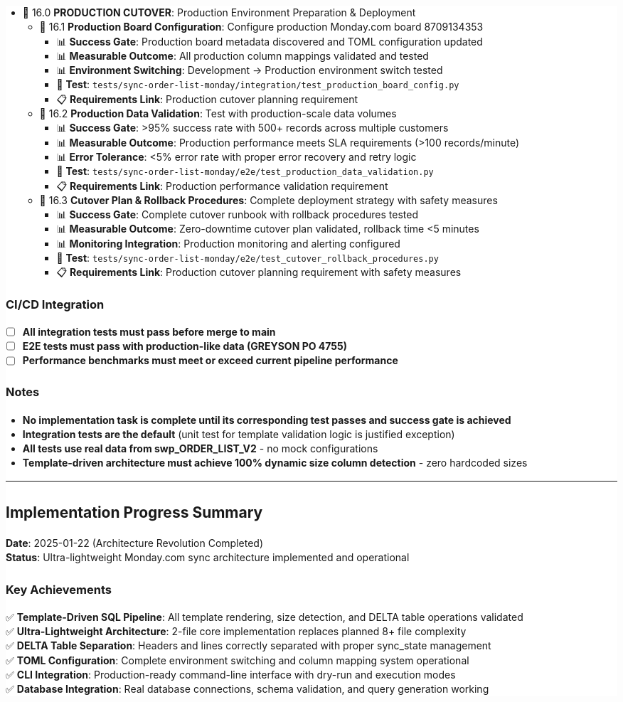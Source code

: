 - 🚀 16.0 **PRODUCTION CUTOVER**: Production Environment Preparation & Deployment
  - 🔄 16.1 **Production Board Configuration**: Configure production Monday.com board 8709134353
    - 📊 **Success Gate**: Production board metadata discovered and TOML configuration updated
    - 📊 **Measurable Outcome**: All production column mappings validated and tested
    - 📊 **Environment Switching**: Development → Production environment switch tested
    - 🔬 **Test**: `tests/sync-order-list-monday/integration/test_production_board_config.py`
    - 📋 **Requirements Link**: Production cutover planning requirement
  - 🔄 16.2 **Production Data Validation**: Test with production-scale data volumes
    - 📊 **Success Gate**: >95% success rate with 500+ records across multiple customers
    - 📊 **Measurable Outcome**: Production performance meets SLA requirements (>100 records/minute)
    - 📊 **Error Tolerance**: <5% error rate with proper error recovery and retry logic
    - 🔬 **Test**: `tests/sync-order-list-monday/e2e/test_production_data_validation.py`
    - 📋 **Requirements Link**: Production performance validation requirement
  - 🔄 16.3 **Cutover Plan & Rollback Procedures**: Complete deployment strategy with safety measures
    - 📊 **Success Gate**: Complete cutover runbook with rollback procedures tested
    - 📊 **Measurable Outcome**: Zero-downtime cutover plan validated, rollback time <5 minutes
    - 📊 **Monitoring Integration**: Production monitoring and alerting configured
    - 🔬 **Test**: `tests/sync-order-list-monday/e2e/test_cutover_rollback_procedures.py`
    - 📋 **Requirements Link**: Production cutover planning requirement with safety measures

### CI/CD Integration
- [ ] **All integration tests must pass before merge to main**
- [ ] **E2E tests must pass with production-like data (GREYSON PO 4755)**
- [ ] **Performance benchmarks must meet or exceed current pipeline performance**

### Notes

- **No implementation task is complete until its corresponding test passes and success gate is achieved**
- **Integration tests are the default** (unit test for template validation logic is justified exception)
- **All tests use real data from swp_ORDER_LIST_V2** - no mock configurations
- **Template-driven architecture must achieve 100% dynamic size column detection** - zero hardcoded sizes

---

## Implementation Progress Summary

**Date**: 2025-01-22 (Architecture Revolution Completed)  
**Status**: Ultra-lightweight Monday.com sync architecture implemented and operational

### Key Achievements

✅ **Template-Driven SQL Pipeline**: All template rendering, size detection, and DELTA table operations validated  
✅ **Ultra-Lightweight Architecture**: 2-file core implementation replaces planned 8+ file complexity  
✅ **DELTA Table Separation**: Headers and lines correctly separated with proper sync_state management  
✅ **TOML Configuration**: Complete environment switching and column mapping system operational  
✅ **CLI Integration**: Production-ready command-line interface with dry-run and execution modes  
✅ **Database Integration**: Real database connections, schema validation, and query generation working  
